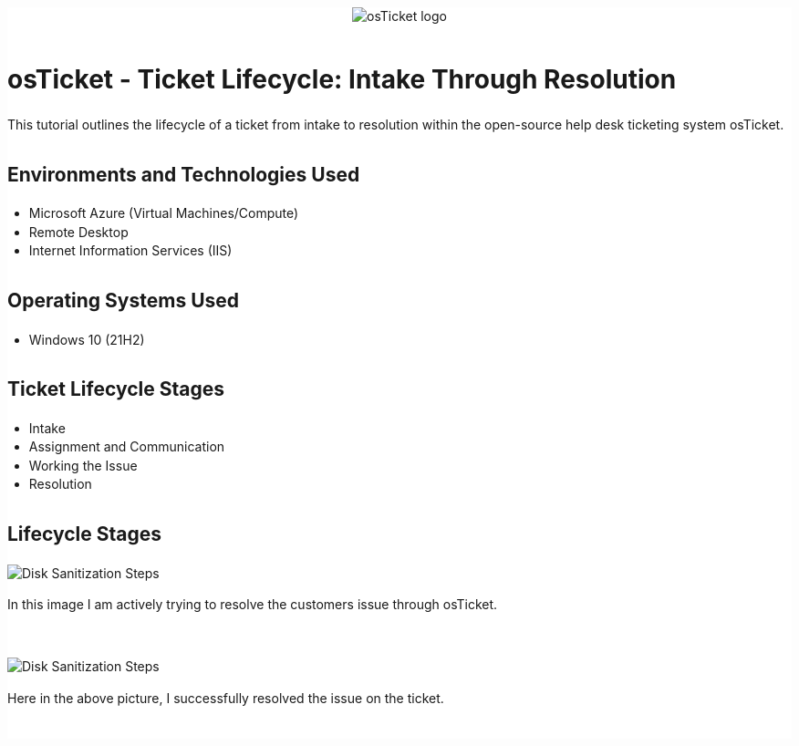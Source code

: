 <p align="center">
<img src="https://i.imgur.com/Clzj7Xs.png" alt="osTicket logo"/>
</p>

<h1>osTicket - Ticket Lifecycle: Intake Through Resolution</h1>
This tutorial outlines the lifecycle of a ticket from intake to resolution within the open-source help desk ticketing system osTicket.<br />




<h2>Environments and Technologies Used</h2>

- Microsoft Azure (Virtual Machines/Compute)
- Remote Desktop
- Internet Information Services (IIS)

<h2>Operating Systems Used </h2>

- Windows 10</b> (21H2)

<h2>Ticket Lifecycle Stages</h2>

- Intake
- Assignment and Communication
- Working the Issue
- Resolution

<h2>Lifecycle Stages</h2>

<p>
<img src="https://i.imgur.com/n7U29Wc.png" height="80%" width="80%" alt="Disk Sanitization Steps"/>
</p>
<p>
In this image I am actively trying to resolve the customers issue through osTicket.
</p>
<br />


<p>
<img src="https://i.imgur.com/TyRaNBx.png" height="80%" width="80%" alt="Disk Sanitization Steps"/>
</p>
<p>
Here in the above picture, I successfully resolved the issue on the ticket.
</p>
<br />



